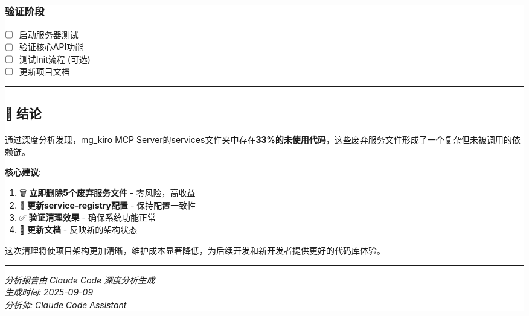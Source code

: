 ### **验证阶段**
- [ ] 启动服务器测试
- [ ] 验证核心API功能
- [ ] 测试Init流程 (可选)
- [ ] 更新项目文档

---

## 🏁 结论

通过深度分析发现，mg_kiro MCP Server的services文件夹中存在**33%的未使用代码**，这些废弃服务文件形成了一个复杂但未被调用的依赖链。

**核心建议**:
1. 🗑️ **立即删除5个废弃服务文件** - 零风险，高收益
2. 🔧 **更新service-registry配置** - 保持配置一致性  
3. ✅ **验证清理效果** - 确保系统功能正常
4. 📖 **更新文档** - 反映新的架构状态

这次清理将使项目架构更加清晰，维护成本显著降低，为后续开发和新开发者提供更好的代码库体验。

---

*分析报告由 Claude Code 深度分析生成*  
*生成时间: 2025-09-09*  
*分析师: Claude Code Assistant*
